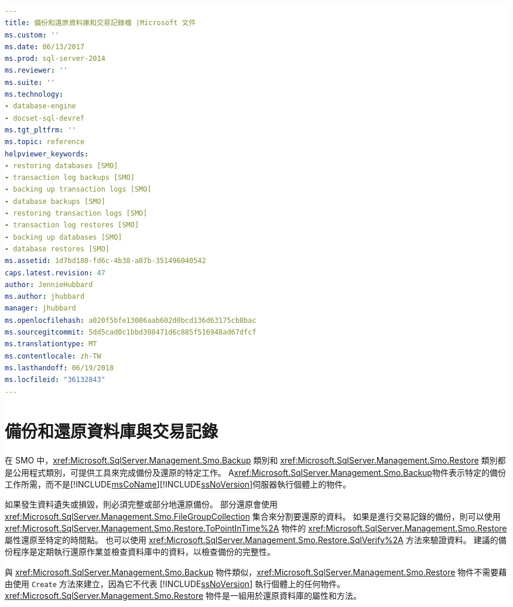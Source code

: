 ```yaml
---
title: 備份和還原資料庫和交易記錄檔 |Microsoft 文件
ms.custom: ''
ms.date: 06/13/2017
ms.prod: sql-server-2014
ms.reviewer: ''
ms.suite: ''
ms.technology:
- database-engine
- docset-sql-devref
ms.tgt_pltfrm: ''
ms.topic: reference
helpviewer_keywords:
- restoring databases [SMO]
- transaction log backups [SMO]
- backing up transaction logs [SMO]
- database backups [SMO]
- restoring transaction logs [SMO]
- transaction log restores [SMO]
- backing up databases [SMO]
- database restores [SMO]
ms.assetid: 1d7bd180-fd6c-4b38-a87b-351496040542
caps.latest.revision: 47
author: JennieHubbard
ms.author: jhubbard
manager: jhubbard
ms.openlocfilehash: a020f5bfe13086aab602d0bcd136d63175cb8bac
ms.sourcegitcommit: 5dd5cad0c1bbd308471d6c885f516948ad67dfcf
ms.translationtype: MT
ms.contentlocale: zh-TW
ms.lasthandoff: 06/19/2018
ms.locfileid: "36132843"
---
```

# <a name="backing-up-and-restoring-databases-and-transaction-logs"></a>備份和還原資料庫與交易記錄
  在 SMO 中，<xref:Microsoft.SqlServer.Management.Smo.Backup> 類別和 <xref:Microsoft.SqlServer.Management.Smo.Restore> 類別都是公用程式類別，可提供工具來完成備份及還原的特定工作。 A<xref:Microsoft.SqlServer.Management.Smo.Backup>物件表示特定的備份工作所需，而不是[!INCLUDE[msCoName](../../../includes/msconame-md.md)][!INCLUDE[ssNoVersion](../../../includes/ssnoversion-md.md)]伺服器執行個體上的物件。  
  
 如果發生資料遺失或損毀，則必須完整或部分地還原備份。 部分還原會使用 <xref:Microsoft.SqlServer.Management.Smo.FileGroupCollection> 集合來分割要還原的資料。 如果是進行交易記錄的備份，則可以使用 <xref:Microsoft.SqlServer.Management.Smo.Restore.ToPointInTime%2A> 物件的 <xref:Microsoft.SqlServer.Management.Smo.Restore> 屬性還原至特定的時間點。 也可以使用 <xref:Microsoft.SqlServer.Management.Smo.Restore.SqlVerify%2A> 方法來驗證資料。 建議的備份程序是定期執行還原作業並檢查資料庫中的資料，以檢查備份的完整性。  
  
 與 <xref:Microsoft.SqlServer.Management.Smo.Backup> 物件類似，<xref:Microsoft.SqlServer.Management.Smo.Restore> 物件不需要藉由使用 `Create` 方法來建立，因為它不代表 [!INCLUDE[ssNoVersion](../../../includes/ssnoversion-md.md)] 執行個體上的任何物件。 <xref:Microsoft.SqlServer.Management.Smo.Restore> 物件是一組用於還原資料庫的屬性和方法。  
  